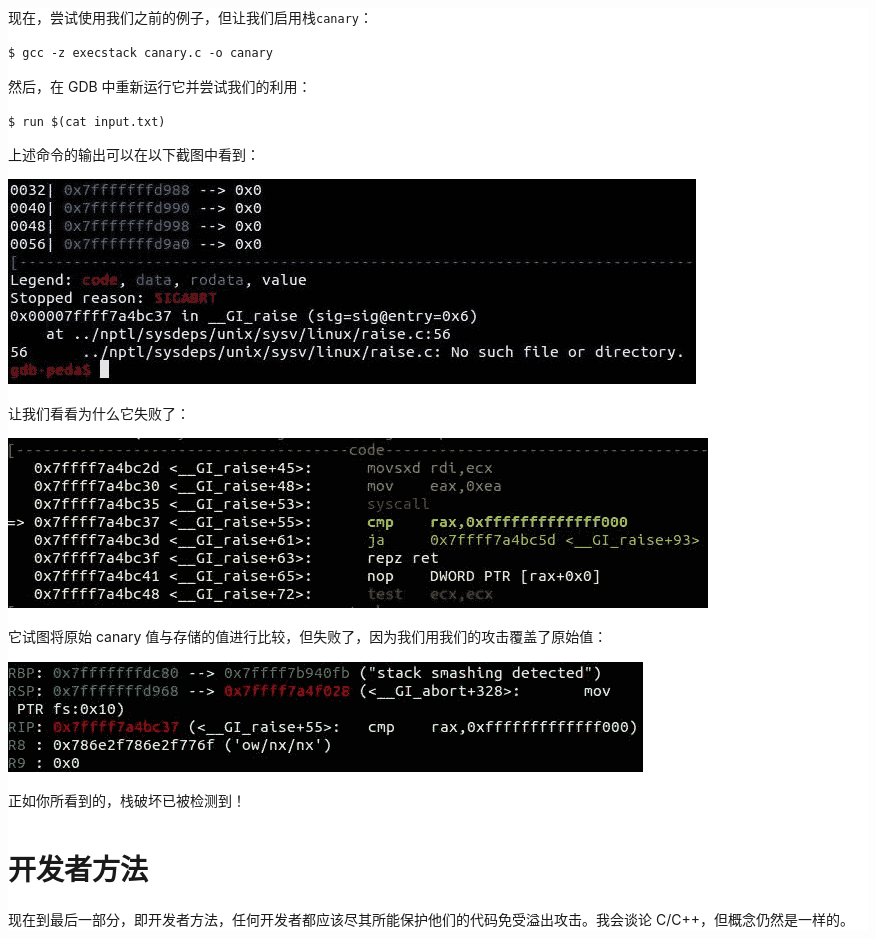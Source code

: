 现在，尝试使用我们之前的例子，但让我们启用栈`canary`：

```
$ gcc -z execstack canary.c -o canary
```

然后，在 GDB 中重新运行它并尝试我们的利用：

```
$ run $(cat input.txt)
```

上述命令的输出可以在以下截图中看到：

![](img/00418.jpeg)

让我们看看为什么它失败了：

![](img/00419.jpeg)

它试图将原始 canary 值与存储的值进行比较，但失败了，因为我们用我们的攻击覆盖了原始值：

![](img/00420.jpeg)

正如你所看到的，栈破坏已被检测到！

# 开发者方法

现在到最后一部分，即开发者方法，任何开发者都应该尽其所能保护他们的代码免受溢出攻击。我会谈论 C/C++，但概念仍然是一样的。
